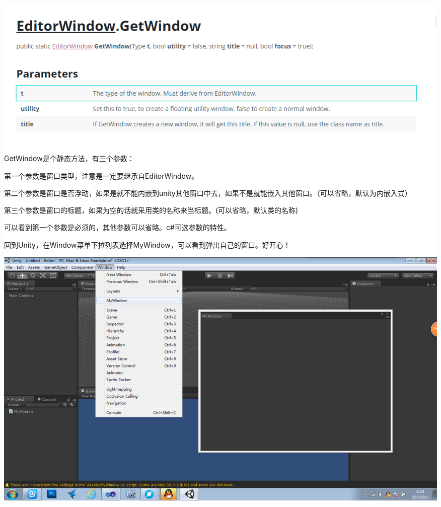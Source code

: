 ![img](CustomEditorWindow.assets/030818284235627.png)

GetWindow是个静态方法，有三个参数：

第一个参数是窗口类型，注意是一定要继承自EditorWindow。

第二个参数是窗口是否浮动，如果是就不能内嵌到unity其他窗口中去，如果不是就能嵌入其他窗口。（可以省略，默认为内嵌入式）

第三个参数是窗口的标题，如果为空的话就采用类的名称来当标题。(可以省略，默认类的名称)

 

可以看到第一个参数是必须的，其他参数可以省略。c#可选参数的特性。

 

回到Unity，在Window菜单下拉列表选择MyWindow，可以看到弹出自己的窗口。好开心！

 

![img](CustomEditorWindow.assets/030829198617242.png)
